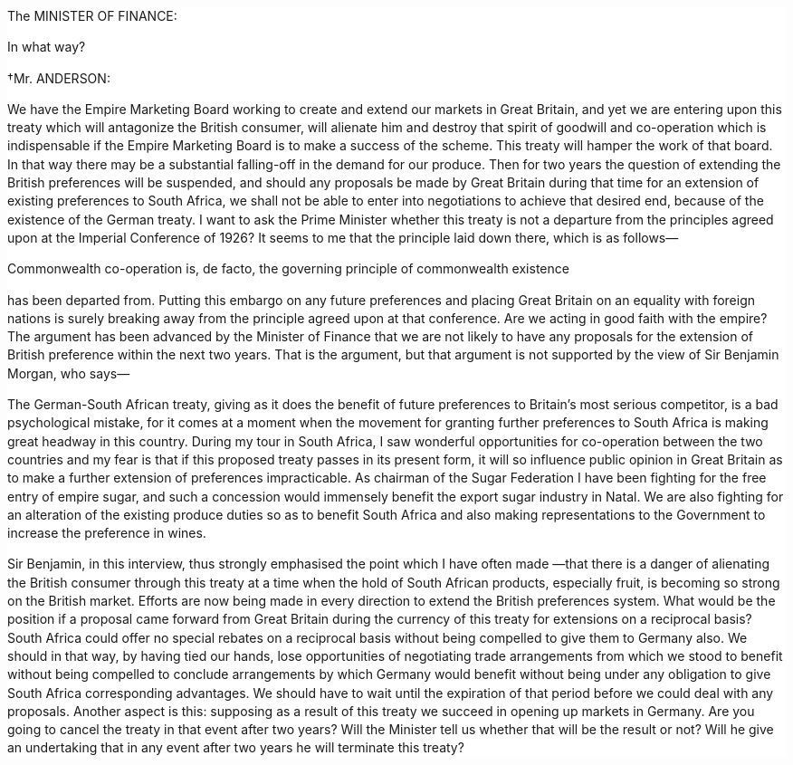 </speech>

<speech by="#minister_of_finance">

<from>The <person refersTo="hansard_za">MINISTER OF FINANCE</person>:</from>

<p>In what way?</p>

</speech>

<speech by="#anderson">

<from>&#x2020;Mr. <person refersTo="hansard_za">ANDERSON</person>:</from>

<p>We have the Empire Marketing Board working to create and extend our markets in Great Britain, and yet we are entering upon this treaty which will antagonize the British consumer, will alienate him and destroy that spirit of goodwill and co-operation which is indispensable if the Empire Marketing Board is to make a success of the scheme. This treaty will hamper the work of that board. In that way there may be a substantial falling-off in the demand for our produce. Then for two years the question of extending the British preferences will be suspended, and should any proposals be made by Great Britain during that time for an extension of existing preferences to South Africa, we shall not be able to enter into negotiations to achieve that desired end, because of the existence of the German treaty. I want to ask the Prime Minister whether this treaty is not a departure from the principles agreed upon at the Imperial Conference of 1926? It seems to me that the principle laid down there, which is as follows&#x2014;</p>

<block name="quote">Commonwealth co-operation is, de facto, the governing principle of commonwealth existence</block>

<p>has been departed from. Putting this embargo on any future preferences and placing Great Britain on an equality with foreign nations is surely breaking away from the principle agreed upon at that conference. Are we acting in good faith with the empire? The argument has been advanced by the Minister of Finance that we are not likely to have any proposals for the extension of British preference within the next two years. That is the argument, but that argument is not supported by the view of Sir Benjamin Morgan, who says&#x2014;</p>

<block name="quote">The German-South African treaty, giving as it does the benefit of future preferences to Britain&#x2019;s most serious competitor, is a bad psychological mistake, for it comes at a moment when the movement for granting further preferences to South Africa is making great headway in this country. During my tour in South Africa, I saw wonderful opportunities for co-operation between the two countries and my fear is that if this proposed treaty passes in its present form, it will so influence public opinion in Great Britain as to make a further extension of preferences impracticable. As chairman of the Sugar Federation I have been fighting for the free entry of empire sugar, and such a concession would immensely benefit the export sugar industry in Natal. We are also fighting for an alteration of the existing produce duties so as to benefit South Africa and also making representations to the Government to increase the preference in wines.</block>

<p>Sir Benjamin, in this interview, thus strongly emphasised the point which I have often made &#x2014;that there is a danger of alienating the British consumer through this treaty at a time when the hold of South African products, especially fruit, is becoming so strong on the British market. Efforts are now being made in every direction to extend the British preferences system. What would be the position if a proposal came forward from Great Britain during the currency of this treaty for extensions on a reciprocal basis? South Africa could offer no special rebates on a reciprocal basis without being compelled to give them to Germany also. We should in that way, by having tied our hands, lose opportunities of negotiating trade arrangements from which we stood to benefit without being compelled to conclude arrangements by which Germany would benefit without being under any obligation to give South Africa corresponding advantages. We should have to wait until the expiration of that period before we could deal with any proposals. Another aspect is this: supposing as a result of this treaty we succeed in opening up markets in Germany. <span class="col_877-878" refersTo="page_0476"/>Are you going to cancel the treaty in that event after two years? Will the Minister tell us whether that will be the result or not? Will he give an undertaking that in any event after two years he will terminate this treaty?</p>
